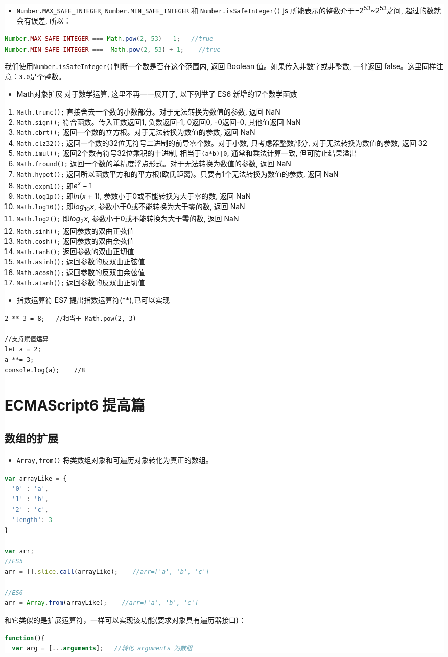 - `Number.MAX_SAFE_INTEGER`, `Number.MIN_SAFE_INTEGER` 和 `Number.isSafeInteger()`
js 所能表示的整数介于$-2^{53}$~$2^{53}$之间, 超过的数就会有误差, 所以：
```js
Number.MAX_SAFE_INTEGER === Math.pow(2, 53) - 1;   //true
Number.MIN_SAFE_INTEGER === -Math.pow(2, 53) + 1;    //true
```
我们使用`Number.isSafeInteger()`判断一个数是否在这个范围内, 返回 Boolean 值。如果传入非数字或非整数, 一律返回 false。这里同样注意：`3.0`是个整数。

- Math对象扩展
对于数学运算, 这里不再一一展开了, 以下列举了 ES6 新增的17个数学函数
1. `Math.trunc();` 直接舍去一个数的小数部分。对于无法转换为数值的参数, 返回 NaN
2. `Math.sign();` 符合函数。传入正数返回1, 负数返回-1, 0返回0, -0返回-0, 其他值返回 NaN
3. `Math.cbrt();` 返回一个数的立方根。对于无法转换为数值的参数, 返回 NaN
4. `Math.clz32();` 返回一个数的32位无符号二进制的前导零个数。对于小数, 只考虑器整数部分, 对于无法转换为数值的参数, 返回 32
5. `Math.imul();` 返回2个数有符号32位乘积的十进制, 相当于`(a*b)|0`, 通常和乘法计算一致, 但可防止结果溢出
6. `Math.fround();` 返回一个数的单精度浮点形式。对于无法转换为数值的参数, 返回 NaN
7. `Math.hypot();` 返回所以函数平方和的平方根(欧氏距离)。只要有1个无法转换为数值的参数, 返回 NaN
8. `Math.expm1();` 即$e^x-1$
9. `Math.log1p();` 即$ln(x+1)$, 参数小于0或不能转换为大于零的数, 返回 NaN
10. `Math.log10();` 即$log_{10}{x}$, 参数小于0或不能转换为大于零的数, 返回 NaN
11. `Math.log2();` 即$log_{2}{x}$, 参数小于0或不能转换为大于零的数, 返回 NaN
12. `Math.sinh();` 返回参数的双曲正弦值
13. `Math.cosh();` 返回参数的双曲余弦值
14. `Math.tanh();` 返回参数的双曲正切值
15. `Math.asinh();` 返回参数的反双曲正弦值
16. `Math.acosh();` 返回参数的反双曲余弦值
17. `Math.atanh();` 返回参数的反双曲正切值

- 指数运算符
ES7 提出指数运算符(**),已可以实现
```
2 ** 3 = 8;   //相当于 Math.pow(2, 3)

//支持赋值运算
let a = 2;
a **= 3;
console.log(a);    //8
```

# ECMAScript6 提高篇

## 数组的扩展

- `Array,from()`
将类数组对象和可遍历对象转化为真正的数组。
```js
var arrayLike = {
  '0' : 'a',
  '1' : 'b',
  '2' : 'c',
  'length': 3
}

var arr;
//ES5
arr = [].slice.call(arrayLike);    //arr=['a', 'b', 'c']

//ES6
arr = Array.from(arrayLike);    //arr=['a', 'b', 'c']
```
和它类似的是扩展运算符，一样可以实现该功能(要求对象具有遍历器接口)：
```js
function(){
  var arg = [...arguments];   //转化 arguments 为数组
```

  [key1]: "Bob",
  [key2]: 18,
  ['first' + key1]: "Ellen"
  [sym]: 1,
  [sym]: 3